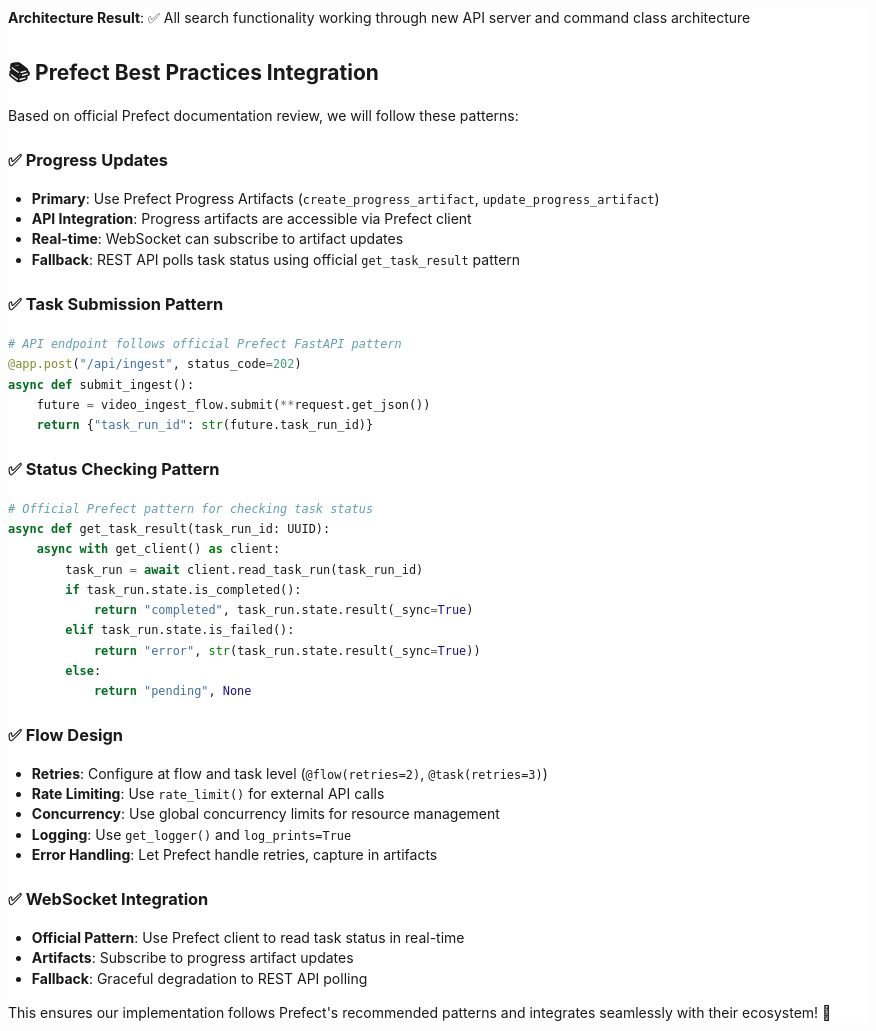 **Architecture Result**: ✅ All search functionality working through new API server and command class architecture

## 📚 **Prefect Best Practices Integration**

Based on official Prefect documentation review, we will follow these patterns:

### **✅ Progress Updates**
- **Primary**: Use Prefect Progress Artifacts (`create_progress_artifact`, `update_progress_artifact`)
- **API Integration**: Progress artifacts are accessible via Prefect client
- **Real-time**: WebSocket can subscribe to artifact updates
- **Fallback**: REST API polls task status using official `get_task_result` pattern

### **✅ Task Submission Pattern**
```python
# API endpoint follows official Prefect FastAPI pattern
@app.post("/api/ingest", status_code=202)
async def submit_ingest():
    future = video_ingest_flow.submit(**request.get_json())
    return {"task_run_id": str(future.task_run_id)}
```

### **✅ Status Checking Pattern**
```python
# Official Prefect pattern for checking task status
async def get_task_result(task_run_id: UUID):
    async with get_client() as client:
        task_run = await client.read_task_run(task_run_id)
        if task_run.state.is_completed():
            return "completed", task_run.state.result(_sync=True)
        elif task_run.state.is_failed():
            return "error", str(task_run.state.result(_sync=True))
        else:
            return "pending", None
```

### **✅ Flow Design**
- **Retries**: Configure at flow and task level (`@flow(retries=2)`, `@task(retries=3)`)
- **Rate Limiting**: Use `rate_limit()` for external API calls
- **Concurrency**: Use global concurrency limits for resource management
- **Logging**: Use `get_logger()` and `log_prints=True`
- **Error Handling**: Let Prefect handle retries, capture in artifacts

### **✅ WebSocket Integration**
- **Official Pattern**: Use Prefect client to read task status in real-time
- **Artifacts**: Subscribe to progress artifact updates
- **Fallback**: Graceful degradation to REST API polling

This ensures our implementation follows Prefect's recommended patterns and integrates seamlessly with their ecosystem! 🎯
